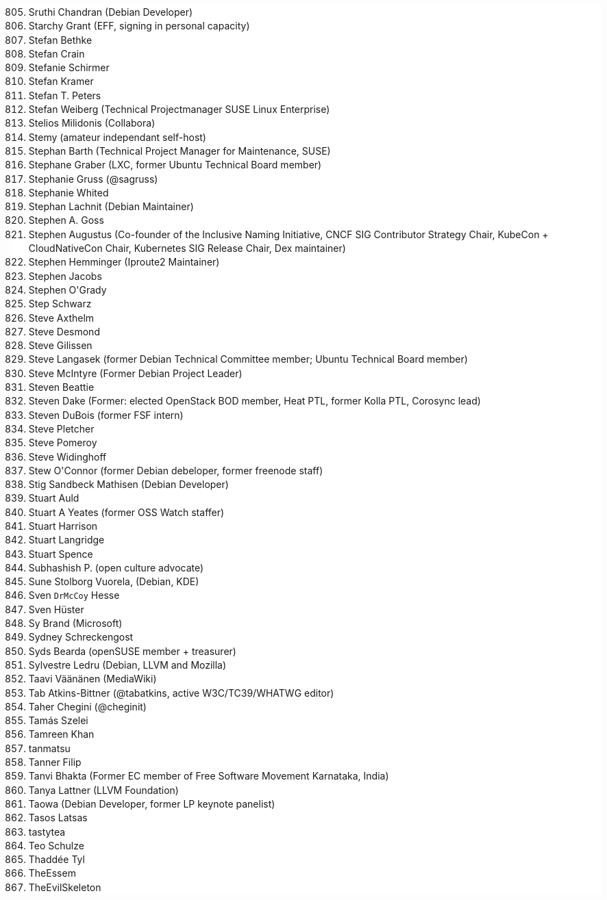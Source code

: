 805. Sruthi Chandran (Debian Developer)
806. Starchy Grant (EFF, signing in personal capacity)
807. Stefan Bethke
808. Stefan Crain
809. Stefanie Schirmer
810. Stefan Kramer
811. Stefan T. Peters
812. Stefan Weiberg (Technical Projectmanager SUSE Linux Enterprise)
813. Stelios Milidonis (Collabora)
814. Stemy (amateur independant self-host)
815. Stephan Barth (Technical Project Manager for Maintenance, SUSE)
816. Stephane Graber (LXC, former Ubuntu Technical Board member)
817. Stephanie Gruss (@sagruss)
818. Stephanie Whited
819. Stephan Lachnit (Debian Maintainer)
820. Stephen A. Goss
821. Stephen Augustus (Co-founder of the Inclusive Naming Initiative, CNCF SIG Contributor Strategy Chair, KubeCon + CloudNativeCon Chair, Kubernetes SIG Release Chair, Dex maintainer)
822. Stephen Hemminger (Iproute2 Maintainer)
823. Stephen Jacobs
824. Stephen O'Grady
825. Step Schwarz
826. Steve Axthelm
827. Steve Desmond
828. Steve Gilissen
829. Steve Langasek (former Debian Technical Committee member; Ubuntu Technical Board member)
830. Steve McIntyre (Former Debian Project Leader)
831. Steven Beattie
832. Steven Dake (Former: elected OpenStack BOD member, Heat PTL, former Kolla PTL, Corosync lead)
833. Steven DuBois (former FSF intern)
834. Steve Pletcher
835. Steve Pomeroy
836. Steve Widinghoff
837. Stew O'Connor (former Debian debeloper, former freenode staff)
838. Stig Sandbeck Mathisen (Debian Developer)
839. Stuart Auld
840. Stuart A Yeates (former OSS Watch staffer)
841. Stuart Harrison
842. Stuart Langridge
843. Stuart Spence
844. Subhashish P. (open culture advocate)
845. Sune Stolborg Vuorela, (Debian, KDE)
846. Sven `DrMcCoy` Hesse
847. Sven Hüster
848. Sy Brand (Microsoft)
849. Sydney Schreckengost
850. Syds Bearda (openSUSE member + treasurer)
851. Sylvestre Ledru (Debian, LLVM and Mozilla)
852. Taavi Väänänen (MediaWiki)
853. Tab Atkins-Bittner (@tabatkins, active W3C/TC39/WHATWG editor)
854. Taher Chegini (@cheginit)
855. Tamás Szelei
856. Tamreen Khan
857. tanmatsu
858. Tanner Filip
859. Tanvi Bhakta (Former EC member of Free Software Movement Karnataka, India)
860. Tanya Lattner (LLVM Foundation)
861. Taowa (Debian Developer, former LP keynote panelist)
862. Tasos Latsas
863. tastytea
864. Teo Schulze
865. Thaddée Tyl
866. TheEssem
867. TheEvilSkeleton